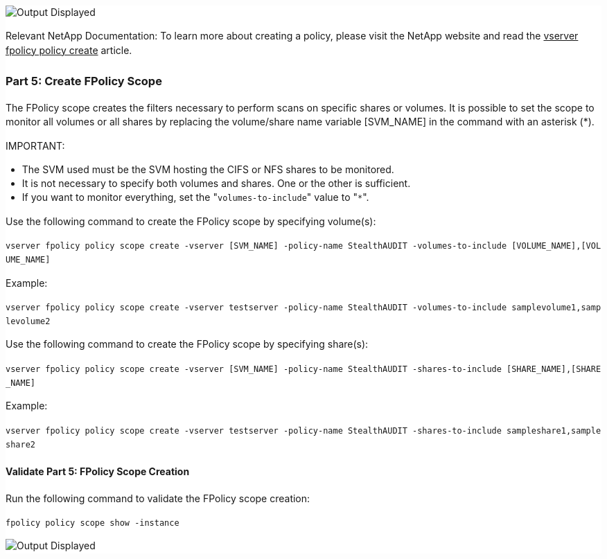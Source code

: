 ![Output Displayed](/images/activitymonitor/7.1/config/netappcmode/validatefpolicypolicycreation.webp)

Relevant NetApp Documentation: To learn more about creating a policy, please visit the NetApp
website and read the
[vserver fpolicy policy create](https://docs.netapp.com/us-en/ontap-cli-9141/vserver-fpolicy-policy-create.html)
article.

### Part 5: Create FPolicy Scope

The FPolicy scope creates the filters necessary to perform scans on specific shares or volumes. It
is possible to set the scope to monitor all volumes or all shares by replacing the volume/share name
variable [SVM_NAME] in the command with an asterisk (\*).

IMPORTANT:

- The SVM used must be the SVM hosting the CIFS or NFS shares to be monitored.
- It is not necessary to specify both volumes and shares. One or the other is sufficient.
- If you want to monitor everything, set the "`volumes-to-include`" value to "`*`".

Use the following command to create the FPolicy scope by specifying volume(s):

```
vserver fpolicy policy scope create -vserver [SVM_NAME] -policy-name StealthAUDIT -volumes-to-include [VOLUME_NAME],[VOLUME_NAME]
```

Example:

```
vserver fpolicy policy scope create -vserver testserver -policy-name StealthAUDIT -volumes-to-include samplevolume1,samplevolume2
```

Use the following command to create the FPolicy scope by specifying share(s):

```
vserver fpolicy policy scope create -vserver [SVM_NAME] -policy-name StealthAUDIT -shares-to-include [SHARE_NAME],[SHARE_NAME]
```

Example:

```
vserver fpolicy policy scope create -vserver testserver -policy-name StealthAUDIT -shares-to-include sampleshare1,sampleshare2
```

#### Validate Part 5: FPolicy Scope Creation

Run the following command to validate the FPolicy scope creation:

```
fpolicy policy scope show -instance
```

![Output Displayed](/images/activitymonitor/7.1/config/netappcmode/validatefpolicyscopecreation.webp)
